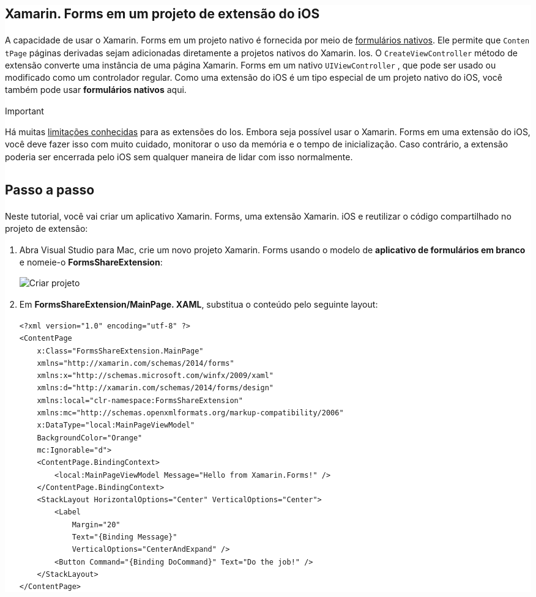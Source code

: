 ## <a name="xamarinforms-in-an-ios-extension-project"></a>Xamarin. Forms em um projeto de extensão do iOS

A capacidade de usar o Xamarin. Forms em um projeto nativo é fornecida por meio de [formulários nativos](~/xamarin-forms/platform/native-forms.md). Ele permite que `ContentPage` páginas derivadas sejam adicionadas diretamente a projetos nativos do Xamarin. Ios. O `CreateViewController` método de extensão converte uma instância de uma página Xamarin. Forms em um nativo `UIViewController` , que pode ser usado ou modificado como um controlador regular. Como uma extensão do iOS é um tipo especial de um projeto nativo do iOS, você também pode usar **formulários nativos** aqui.

> [!IMPORTANT]
> Há muitas [limitações conhecidas](./extensions.md#limitations) para as extensões do Ios. Embora seja possível usar o Xamarin. Forms em uma extensão do iOS, você deve fazer isso com muito cuidado, monitorar o uso da memória e o tempo de inicialização. Caso contrário, a extensão poderia ser encerrada pelo iOS sem qualquer maneira de lidar com isso normalmente.

## <a name="walkthrough"></a>Passo a passo

Neste tutorial, você vai criar um aplicativo Xamarin. Forms, uma extensão Xamarin. iOS e reutilizar o código compartilhado no projeto de extensão:

1. Abra Visual Studio para Mac, crie um novo projeto Xamarin. Forms usando o modelo de **aplicativo de formulários em branco** e nomeie-o **FormsShareExtension**:

    ![Criar projeto](extensions-xf-images/1.walkthrough-createproject.png)

1. Em **FormsShareExtension/MainPage. XAML**, substitua o conteúdo pelo seguinte layout:

    ```xaml
    <?xml version="1.0" encoding="utf-8" ?>
    <ContentPage
        x:Class="FormsShareExtension.MainPage"
        xmlns="http://xamarin.com/schemas/2014/forms"
        xmlns:x="http://schemas.microsoft.com/winfx/2009/xaml"
        xmlns:d="http://xamarin.com/schemas/2014/forms/design"
        xmlns:local="clr-namespace:FormsShareExtension"
        xmlns:mc="http://schemas.openxmlformats.org/markup-compatibility/2006"
        x:DataType="local:MainPageViewModel"
        BackgroundColor="Orange"
        mc:Ignorable="d">
        <ContentPage.BindingContext>
            <local:MainPageViewModel Message="Hello from Xamarin.Forms!" />
        </ContentPage.BindingContext>
        <StackLayout HorizontalOptions="Center" VerticalOptions="Center">
            <Label
                Margin="20"
                Text="{Binding Message}"
                VerticalOptions="CenterAndExpand" />
            <Button Command="{Binding DoCommand}" Text="Do the job!" />
        </StackLayout>
    </ContentPage>
    ```
